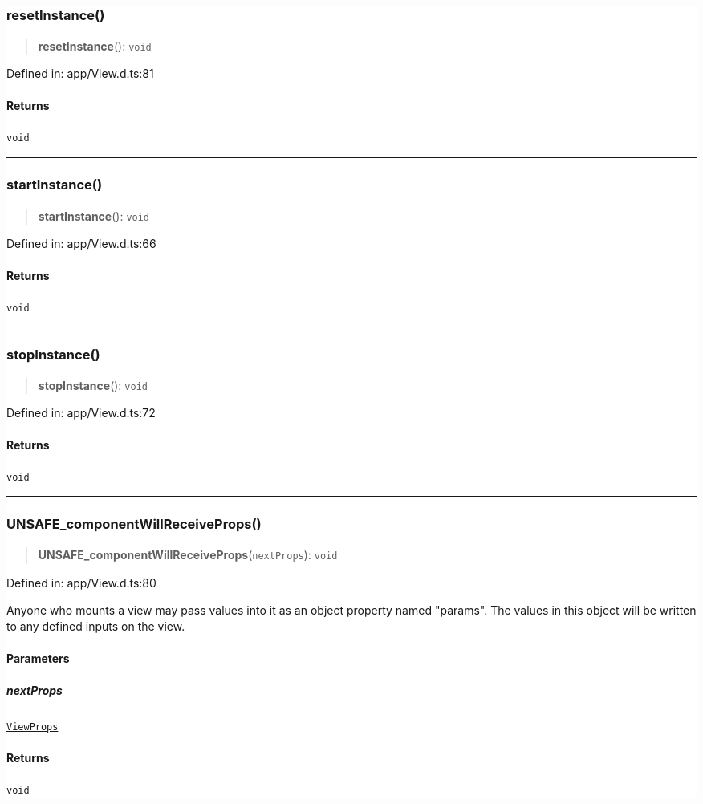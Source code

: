 ### resetInstance()

> **resetInstance**(): `void`

Defined in: app/View.d.ts:81

#### Returns

`void`

***

### startInstance()

> **startInstance**(): `void`

Defined in: app/View.d.ts:66

#### Returns

`void`

***

### stopInstance()

> **stopInstance**(): `void`

Defined in: app/View.d.ts:72

#### Returns

`void`

***

### UNSAFE\_componentWillReceiveProps()

> **UNSAFE\_componentWillReceiveProps**(`nextProps`): `void`

Defined in: app/View.d.ts:80

Anyone who mounts a view may pass values into it as an object property named "params". The values in this
object will be written to any defined inputs on the view.

#### Parameters

##### nextProps

[`ViewProps`](../interfaces/ViewProps.md)

#### Returns

`void`

